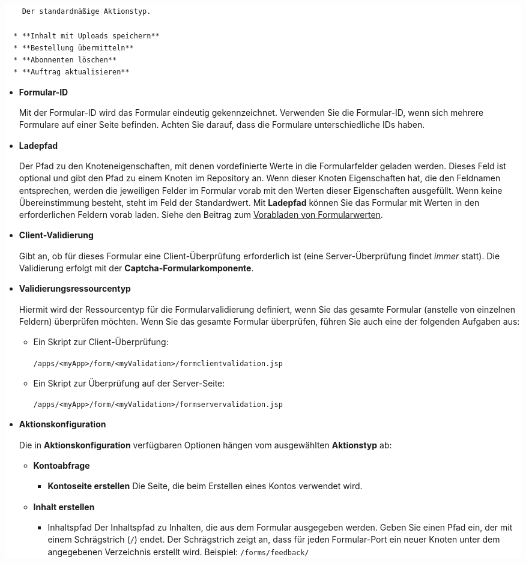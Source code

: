        Der standardmäßige Aktionstyp.

      * **Inhalt mit Uploads speichern**
      * **Bestellung übermitteln**
      * **Abonnenten löschen**
      * **Auftrag aktualisieren**

   * **Formular-ID**

     Mit der Formular-ID wird das Formular eindeutig gekennzeichnet. Verwenden Sie die Formular-ID, wenn sich mehrere Formulare auf einer Seite befinden. Achten Sie darauf, dass die Formulare unterschiedliche IDs haben.

   * **Ladepfad**

     Der Pfad zu den Knoteneigenschaften, mit denen vordefinierte Werte in die Formularfelder geladen werden.
Dieses Feld ist optional und gibt den Pfad zu einem Knoten im Repository an. Wenn dieser Knoten Eigenschaften hat, die den Feldnamen entsprechen, werden die jeweiligen Felder im Formular vorab mit den Werten dieser Eigenschaften ausgefüllt. Wenn keine Übereinstimmung besteht, steht im Feld der Standardwert.
Mit **Ladepfad** können Sie das Formular mit Werten in den erforderlichen Feldern vorab laden. Siehe den Beitrag zum [Vorabladen von Formularwerten](/help/sites-developing/developing-forms.md#preloading-form-values).

   * **Client-Validierung**

     Gibt an, ob für dieses Formular eine Client-Überprüfung erforderlich ist (eine Server-Überprüfung findet *immer* statt). Die Validierung erfolgt mit der **Captcha-Formularkomponente**.

   * **Validierungsressourcentyp**

     Hiermit wird der Ressourcentyp für die Formularvalidierung definiert, wenn Sie das gesamte Formular (anstelle von einzelnen Feldern) überprüfen möchten. Wenn Sie das gesamte Formular überprüfen, führen Sie auch eine der folgenden Aufgaben aus:

      * Ein Skript zur Client-Überprüfung:

        `/apps/<myApp>/form/<myValidation>/formclientvalidation.jsp`

      * Ein Skript zur Überprüfung auf der Server-Seite:

        `/apps/<myApp>/form/<myValidation>/formservervalidation.jsp`

   * **Aktionskonfiguration**

     Die in **Aktionskonfiguration** verfügbaren Optionen hängen vom ausgewählten **Aktionstyp** ab:

      * **Kontoabfrage**

         * **Kontoseite erstellen**
Die Seite, die beim Erstellen eines Kontos verwendet wird.

      * **Inhalt erstellen**

         * Inhaltspfad
Der Inhaltspfad zu Inhalten, die aus dem Formular ausgegeben werden. Geben Sie einen Pfad ein, der mit einem Schrägstrich (`/`) endet. Der Schrägstrich zeigt an, dass für jeden Formular-Port ein neuer Knoten unter dem angegebenen Verzeichnis erstellt wird. Beispiel:
           `/forms/feedback/`
